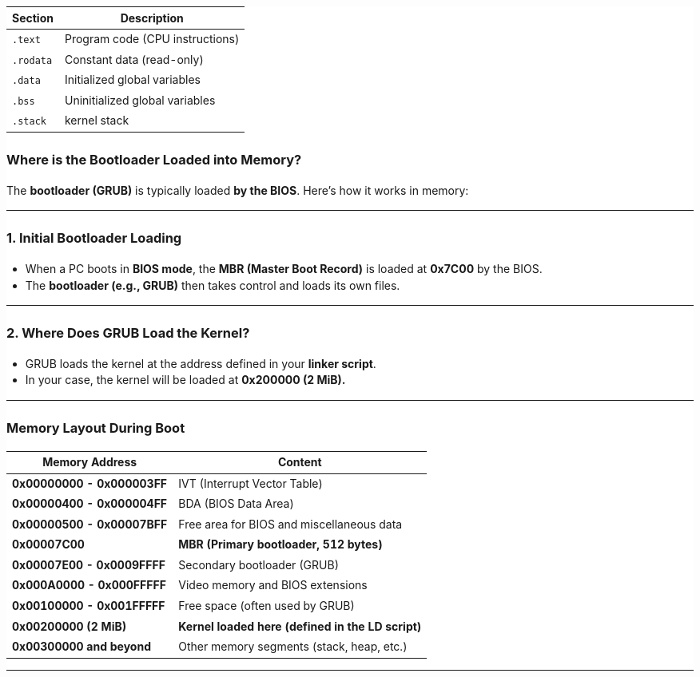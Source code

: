 ```nasm
```

| Section   | Description |
|-----------|------------|
| `.text`   | Program code (CPU instructions) |
| `.rodata` | Constant data (read-only) |
| `.data`   | Initialized global variables |
| `.bss`    | Uninitialized global variables |
| `.stack`  | kernel stack |


### **Where is the Bootloader Loaded into Memory?**  

The **bootloader (GRUB)** is typically loaded **by the BIOS**. Here’s how it works in memory:

---

### **1. Initial Bootloader Loading**
- When a PC boots in **BIOS mode**, the **MBR (Master Boot Record)** is loaded at **0x7C00** by the BIOS.
- The **bootloader (e.g., GRUB)** then takes control and loads its own files.

---

### **2. Where Does GRUB Load the Kernel?**
- GRUB loads the kernel at the address defined in your **linker script**.
- In your case, the kernel will be loaded at **0x200000 (2 MiB).**

---

### **Memory Layout During Boot**
| Memory Address       | Content |
|----------------------|---------|
| **0x00000000 - 0x000003FF** | IVT (Interrupt Vector Table) |
| **0x00000400 - 0x000004FF** | BDA (BIOS Data Area) |
| **0x00000500 - 0x00007BFF** | Free area for BIOS and miscellaneous data |
| **0x00007C00** | **MBR (Primary bootloader, 512 bytes)** |
| **0x00007E00 - 0x0009FFFF** | Secondary bootloader (GRUB) |
| **0x000A0000 - 0x000FFFFF** | Video memory and BIOS extensions |
| **0x00100000 - 0x001FFFFF** | Free space (often used by GRUB) |
| **0x00200000 (2 MiB)** | **Kernel loaded here (defined in the LD script)** |
| **0x00300000 and beyond** | Other memory segments (stack, heap, etc.) |

---